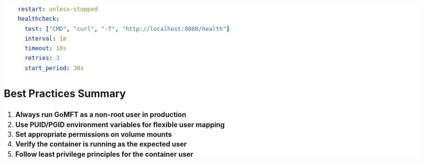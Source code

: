 ```yaml
    restart: unless-stopped
    healthcheck:
      test: ["CMD", "curl", "-f", "http://localhost:8080/health"]
      interval: 1m
      timeout: 10s
      retries: 3
      start_period: 30s
```

## Best Practices Summary

1. **Always run GoMFT as a non-root user in production**
2. **Use PUID/PGID environment variables for flexible user mapping**
3. **Set appropriate permissions on volume mounts**
4. **Verify the container is running as the expected user**
5. **Follow least privilege principles for the container user** 